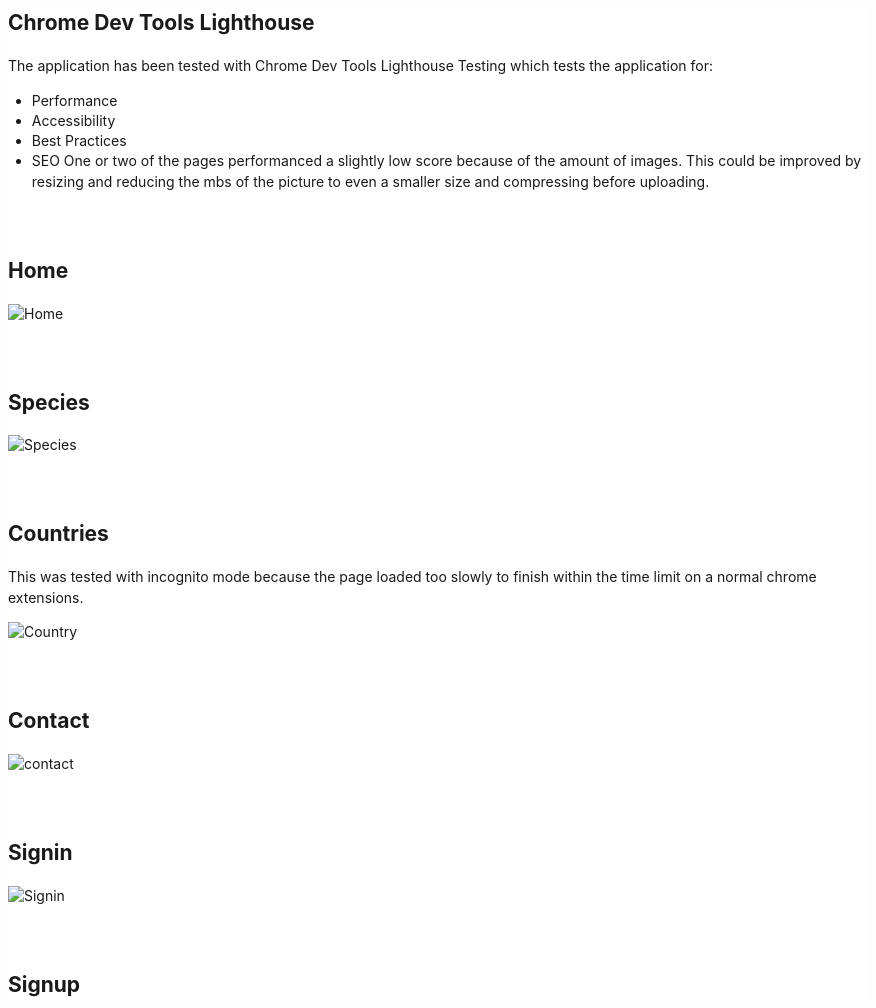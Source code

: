 ## Chrome Dev Tools Lighthouse


The application has been tested with Chrome Dev Tools Lighthouse Testing which tests the application for:

* Performance
* Accessibility
* Best Practices
* SEO
One or two of the pages performanced a slightly low score because of the amount of images. This could be improved by resizing and reducing the mbs of the picture to even a smaller size and compressing before uploading.

<br>

## Home

![Home](https://github.com/email2ify/Projecttest-API/assets/110549305/76f3070c-9ab9-4d7f-affc-652ecd48efb4)

<br>

## Species

![Species](https://github.com/email2ify/Projecttest-API/assets/110549305/96a640e6-fb8c-4e8e-9fae-15c7e68be3e0)

<br>

## Countries

This was tested with incognito mode because the page loaded too slowly to finish within the time limit on a normal chrome extensions.

![Country](https://github.com/email2ify/Projecttest-API/assets/110549305/7ca1be96-fc84-4f71-ab3c-e0635658abbd)

<br>

## Contact

![contact](https://github.com/email2ify/Projecttest-API/assets/110549305/8513a04c-b205-40ec-839d-5c39e1368d11)

<br>

## Signin

![Signin](https://github.com/email2ify/Projecttest-API/assets/110549305/2639e2b4-33b1-4a88-bb18-130c95c21108)

<br>

## Signup
